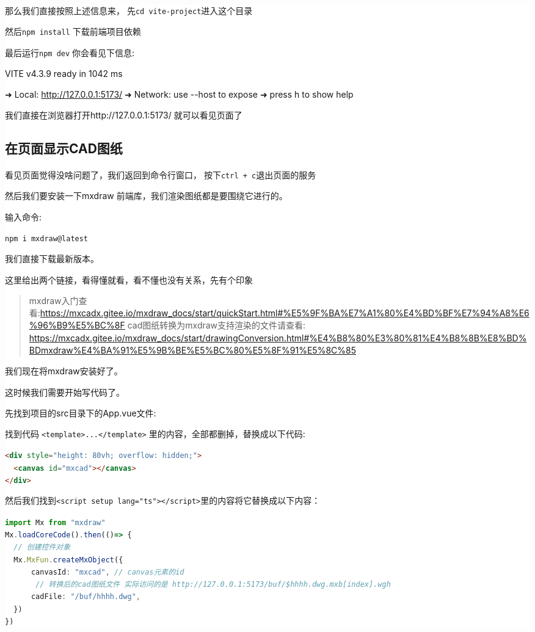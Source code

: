 那么我们直接按照上述信息来， 先`cd vite-project`进入这个目录

然后`npm install` 下载前端项目依赖

最后运行`npm dev` 你会看见下信息:

  VITE v4.3.9  ready in 1042 ms

  ➜  Local:   http://127.0.0.1:5173/
  ➜  Network: use --host to expose
  ➜  press h to show help

我们直接在浏览器打开http://127.0.0.1:5173/ 就可以看见页面了

## 在页面显示CAD图纸

看见页面觉得没啥问题了，我们返回到命令行窗口， 按下`ctrl + c`退出页面的服务

然后我们要安装一下mxdraw 前端库，我们渲染图纸都是要围绕它进行的。

输入命令:

```sh
npm i mxdraw@latest
```

我们直接下载最新版本。

这里给出两个链接，看得懂就看，看不懂也没有关系，先有个印象

> mxdraw入门查看:https://mxcadx.gitee.io/mxdraw_docs/start/quickStart.html#%E5%9F%BA%E7%A1%80%E4%BD%BF%E7%94%A8%E6%96%B9%E5%BC%8F
> cad图纸转换为mxdraw支持渲染的文件请查看: https://mxcadx.gitee.io/mxdraw_docs/start/drawingConversion.html#%E4%B8%80%E3%80%81%E4%B8%8B%E8%BD%BDmxdraw%E4%BA%91%E5%9B%BE%E5%BC%80%E5%8F%91%E5%8C%85

我们现在将mxdraw安装好了。

这时候我们需要开始写代码了。

先找到项目的src目录下的App.vue文件:

找到代码 `<template>...</template>` 里的内容，全部都删掉，替换成以下代码:

```html
<div style="height: 80vh; overflow: hidden;">
  <canvas id="mxcad"></canvas>
</div>
```

然后我们找到`<script setup lang="ts"></script>`里的内容将它替换成以下内容：

```ts
import Mx from "mxdraw"
Mx.loadCoreCode().then(()=> {
  // 创建控件对象 
  Mx.MxFun.createMxObject({
      canvasId: "mxcad", // canvas元素的id
       // 转换后的cad图纸文件 实际访问的是 http://127.0.0.1:5173/buf/$hhhh.dwg.mxb[index].wgh
      cadFile: "/buf/hhhh.dwg",
  })
})
```
